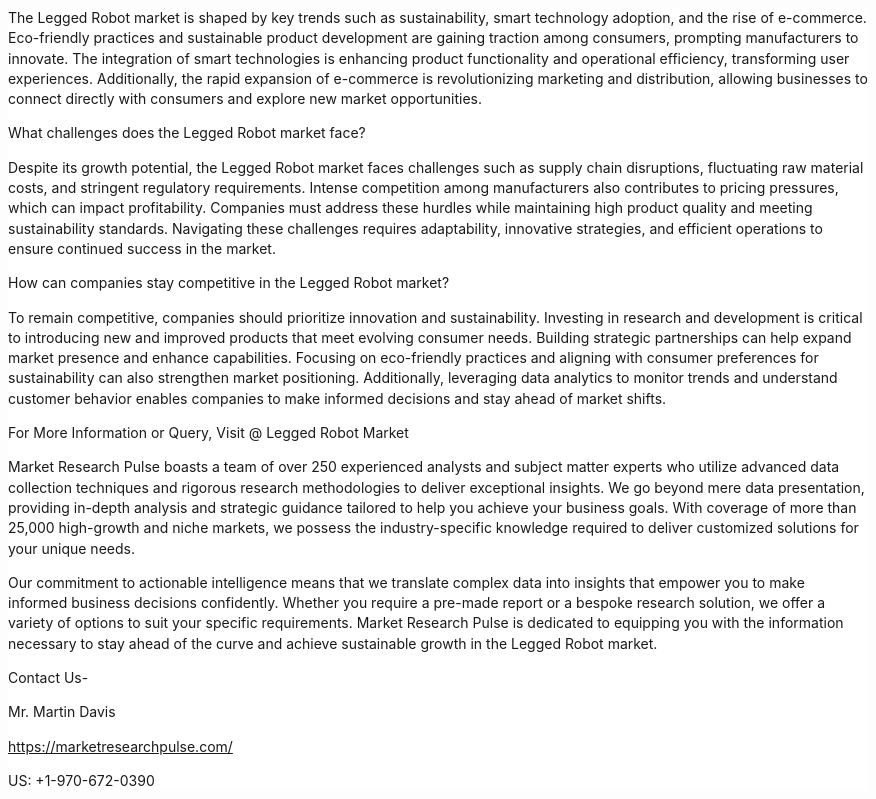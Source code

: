 The Legged Robot market is shaped by key trends such as sustainability, smart technology adoption, and the rise of e-commerce. Eco-friendly practices and sustainable product development are gaining traction among consumers, prompting manufacturers to innovate. The integration of smart technologies is enhancing product functionality and operational efficiency, transforming user experiences. Additionally, the rapid expansion of e-commerce is revolutionizing marketing and distribution, allowing businesses to connect directly with consumers and explore new market opportunities.

What challenges does the Legged Robot market face?

Despite its growth potential, the Legged Robot market faces challenges such as supply chain disruptions, fluctuating raw material costs, and stringent regulatory requirements. Intense competition among manufacturers also contributes to pricing pressures, which can impact profitability. Companies must address these hurdles while maintaining high product quality and meeting sustainability standards. Navigating these challenges requires adaptability, innovative strategies, and efficient operations to ensure continued success in the market.

How can companies stay competitive in the Legged Robot market?

To remain competitive, companies should prioritize innovation and sustainability. Investing in research and development is critical to introducing new and improved products that meet evolving consumer needs. Building strategic partnerships can help expand market presence and enhance capabilities. Focusing on eco-friendly practices and aligning with consumer preferences for sustainability can also strengthen market positioning. Additionally, leveraging data analytics to monitor trends and understand customer behavior enables companies to make informed decisions and stay ahead of market shifts.

For More Information or Query, Visit @ Legged Robot Market

Market Research Pulse boasts a team of over 250 experienced analysts and subject matter experts who utilize advanced data collection techniques and rigorous research methodologies to deliver exceptional insights. We go beyond mere data presentation, providing in-depth analysis and strategic guidance tailored to help you achieve your business goals. With coverage of more than 25,000 high-growth and niche markets, we possess the industry-specific knowledge required to deliver customized solutions for your unique needs.

Our commitment to actionable intelligence means that we translate complex data into insights that empower you to make informed business decisions confidently. Whether you require a pre-made report or a bespoke research solution, we offer a variety of options to suit your specific requirements. Market Research Pulse is dedicated to equipping you with the information necessary to stay ahead of the curve and achieve sustainable growth in the Legged Robot market.

Contact Us-

Mr. Martin Davis

https://marketresearchpulse.com/

US: +1-970-672-0390
